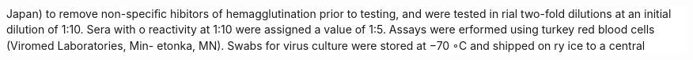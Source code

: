  Japan)
 to
 remove
 non-speciﬁc
hibitors
 of
 hemagglutination
 prior
 to
 testing,
 and
 were
 tested
 in
rial
 two-fold
 dilutions
 at
 an
 initial
 dilution
 of
 1:10.
 Sera
 with
o
 reactivity
 at
 1:10
 were
 assigned
 a
 value
 of
 1:5.
 Assays
 were
erformed
 using
 turkey
 red
 blood
 cells
 (Viromed
 Laboratories,
 Min-
etonka,
 MN).
Swabs
 for
 virus
 culture
 were
 stored
 at
 −70 ◦C
 and
 shipped
 on
ry
 ice
 to
 a
 central